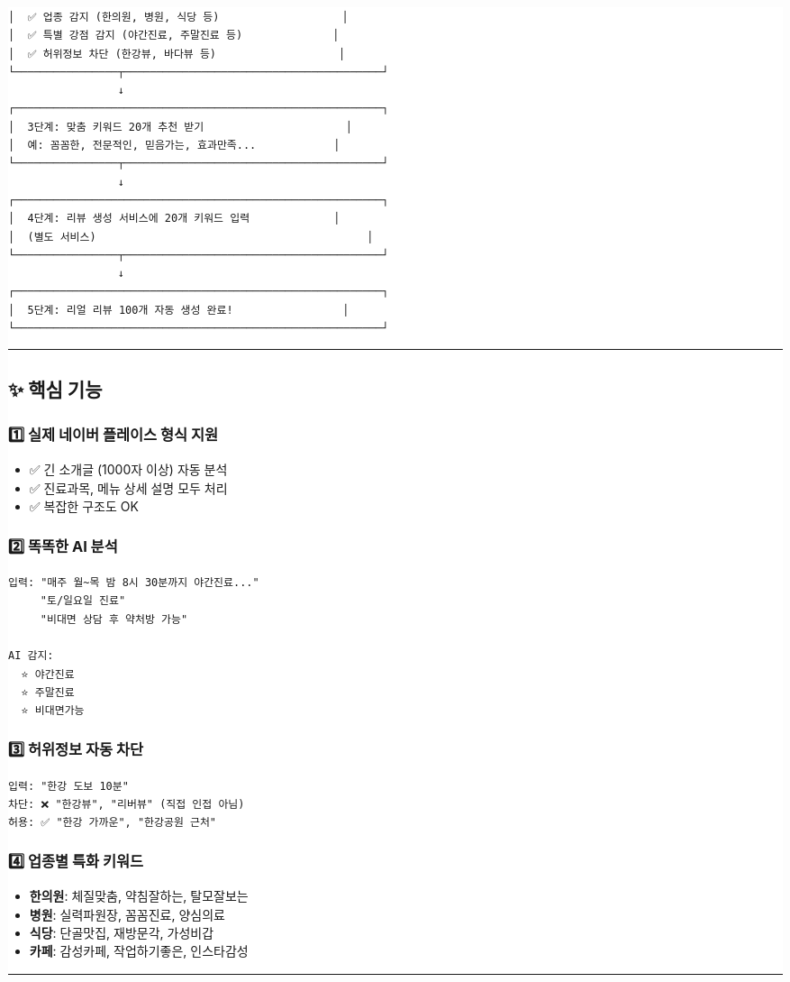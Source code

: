 ```
│  ✅ 업종 감지 (한의원, 병원, 식당 등)                   │
│  ✅ 특별 강점 감지 (야간진료, 주말진료 등)              │
│  ✅ 허위정보 차단 (한강뷰, 바다뷰 등)                   │
└────────────────┬────────────────────────────────────────┘
                 ↓
┌─────────────────────────────────────────────────────────┐
│  3단계: 맞춤 키워드 20개 추천 받기                      │
│  예: 꼼꼼한, 전문적인, 믿음가는, 효과만족...            │
└────────────────┬────────────────────────────────────────┘
                 ↓
┌─────────────────────────────────────────────────────────┐
│  4단계: 리뷰 생성 서비스에 20개 키워드 입력             │
│  (별도 서비스)                                          │
└────────────────┬────────────────────────────────────────┘
                 ↓
┌─────────────────────────────────────────────────────────┐
│  5단계: 리얼 리뷰 100개 자동 생성 완료!                 │
└─────────────────────────────────────────────────────────┘
```

---

## ✨ 핵심 기능

### 1️⃣ 실제 네이버 플레이스 형식 지원
- ✅ 긴 소개글 (1000자 이상) 자동 분석
- ✅ 진료과목, 메뉴 상세 설명 모두 처리
- ✅ 복잡한 구조도 OK

### 2️⃣ 똑똑한 AI 분석
```
입력: "매주 월~목 밤 8시 30분까지 야간진료..."
     "토/일요일 진료"
     "비대면 상담 후 약처방 가능"

AI 감지:
  ⭐ 야간진료
  ⭐ 주말진료
  ⭐ 비대면가능
```

### 3️⃣ 허위정보 자동 차단
```
입력: "한강 도보 10분"
차단: ❌ "한강뷰", "리버뷰" (직접 인접 아님)
허용: ✅ "한강 가까운", "한강공원 근처"
```

### 4️⃣ 업종별 특화 키워드
- **한의원**: 체질맞춤, 약침잘하는, 탈모잘보는
- **병원**: 실력파원장, 꼼꼼진료, 양심의료
- **식당**: 단골맛집, 재방문각, 가성비갑
- **카페**: 감성카페, 작업하기좋은, 인스타감성

---